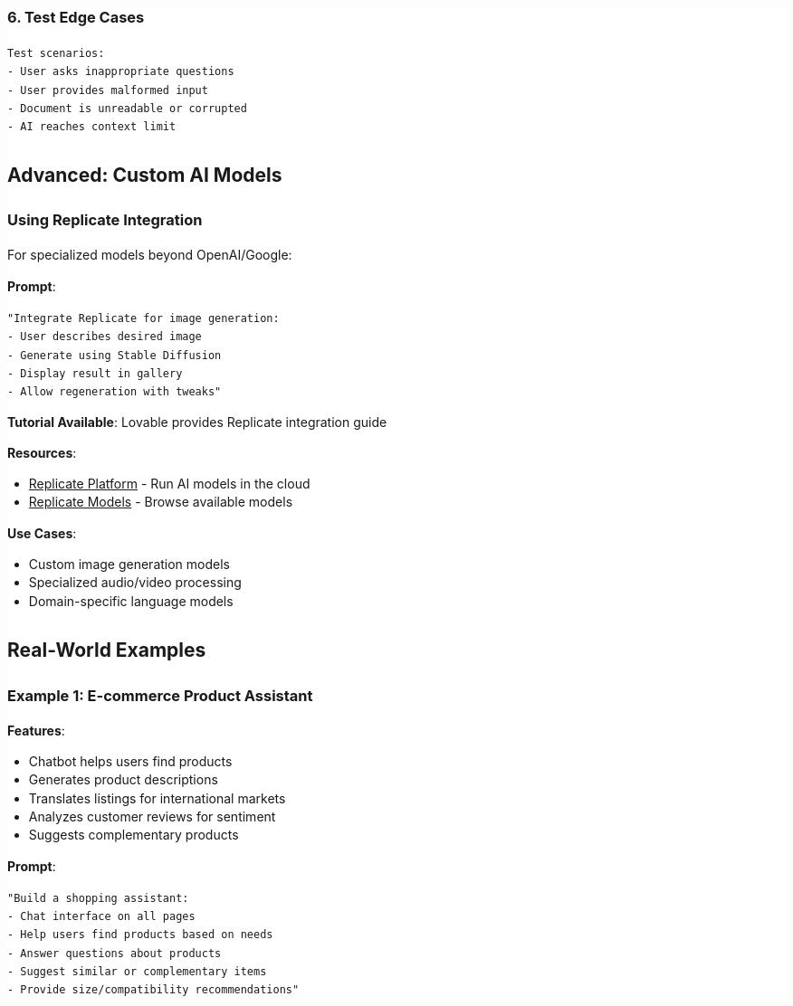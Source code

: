 ### 6. Test Edge Cases

```
Test scenarios:
- User asks inappropriate questions
- User provides malformed input
- Document is unreadable or corrupted
- AI reaches context limit
```

## Advanced: Custom AI Models

### Using Replicate Integration

For specialized models beyond OpenAI/Google:

**Prompt**:
```
"Integrate Replicate for image generation:
- User describes desired image
- Generate using Stable Diffusion
- Display result in gallery
- Allow regeneration with tweaks"
```

**Tutorial Available**: Lovable provides Replicate integration guide

**Resources**:
- [Replicate Platform](https://replicate.com) - Run AI models in the cloud
- [Replicate Models](https://replicate.com/explore) - Browse available models

**Use Cases**:
- Custom image generation models
- Specialized audio/video processing
- Domain-specific language models

## Real-World Examples

### Example 1: E-commerce Product Assistant

**Features**:
- Chatbot helps users find products
- Generates product descriptions
- Translates listings for international markets
- Analyzes customer reviews for sentiment
- Suggests complementary products

**Prompt**:
```
"Build a shopping assistant:
- Chat interface on all pages
- Help users find products based on needs
- Answer questions about products
- Suggest similar or complementary items
- Provide size/compatibility recommendations"
```
